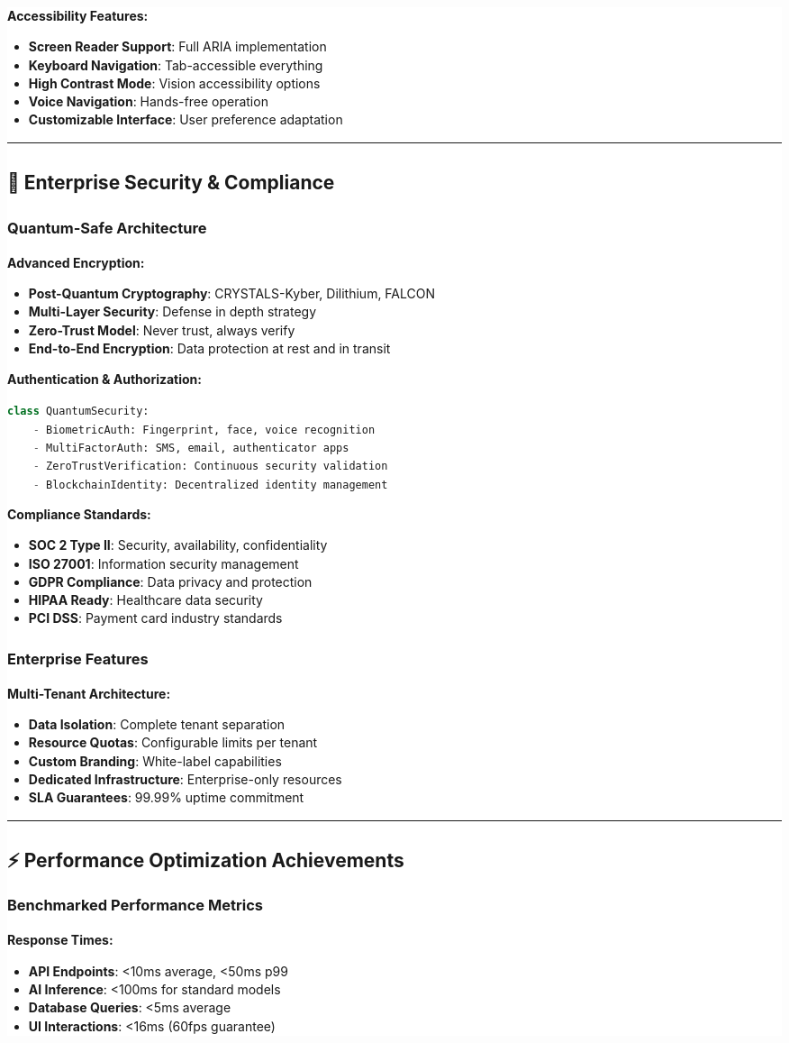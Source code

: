 **Accessibility Features:**
- **Screen Reader Support**: Full ARIA implementation
- **Keyboard Navigation**: Tab-accessible everything
- **High Contrast Mode**: Vision accessibility options
- **Voice Navigation**: Hands-free operation
- **Customizable Interface**: User preference adaptation

---

## 🔐 **Enterprise Security & Compliance**

### **Quantum-Safe Architecture**

**Advanced Encryption:**
- **Post-Quantum Cryptography**: CRYSTALS-Kyber, Dilithium, FALCON
- **Multi-Layer Security**: Defense in depth strategy
- **Zero-Trust Model**: Never trust, always verify
- **End-to-End Encryption**: Data protection at rest and in transit

**Authentication & Authorization:**
```python
class QuantumSecurity:
    - BiometricAuth: Fingerprint, face, voice recognition
    - MultiFactorAuth: SMS, email, authenticator apps
    - ZeroTrustVerification: Continuous security validation
    - BlockchainIdentity: Decentralized identity management
```

**Compliance Standards:**
- **SOC 2 Type II**: Security, availability, confidentiality
- **ISO 27001**: Information security management
- **GDPR Compliance**: Data privacy and protection
- **HIPAA Ready**: Healthcare data security
- **PCI DSS**: Payment card industry standards

### **Enterprise Features**

**Multi-Tenant Architecture:**
- **Data Isolation**: Complete tenant separation
- **Resource Quotas**: Configurable limits per tenant
- **Custom Branding**: White-label capabilities
- **Dedicated Infrastructure**: Enterprise-only resources
- **SLA Guarantees**: 99.99% uptime commitment

---

## ⚡ **Performance Optimization Achievements**

### **Benchmarked Performance Metrics**

**Response Times:**
- **API Endpoints**: <10ms average, <50ms p99
- **AI Inference**: <100ms for standard models
- **Database Queries**: <5ms average
- **UI Interactions**: <16ms (60fps guarantee)

